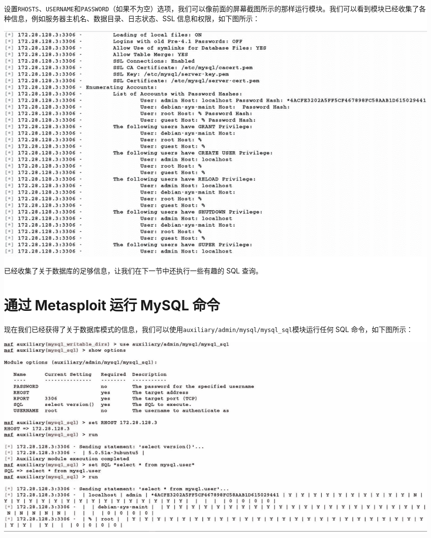 设置`RHOSTS`、`USERNAME`和`PASSWORD`（如果不为空）选项，我们可以像前面的屏幕截图所示的那样运行模块。我们可以看到模块已经收集了各种信息，例如服务器主机名、数据目录、日志状态、SSL 信息和权限，如下图所示：

![](img/00177.jpeg)

已经收集了关于数据库的足够信息，让我们在下一节中还执行一些有趣的 SQL 查询。

# 通过 Metasploit 运行 MySQL 命令

现在我们已经获得了关于数据库模式的信息，我们可以使用`auxiliary/admin/mysql/mysql_sql`模块运行任何 SQL 命令，如下图所示：

![](img/00206.jpeg)
